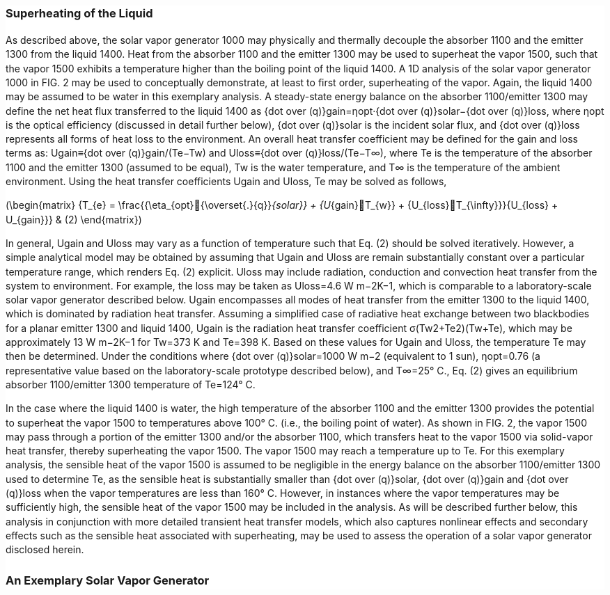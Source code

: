 ### Superheating of the Liquid

As described above, the solar vapor generator 1000 may physically and thermally decouple the absorber 1100 and the emitter 1300 from the liquid 1400. Heat from the absorber 1100 and the emitter 1300 may be used to superheat the vapor 1500, such that the vapor 1500 exhibits a temperature higher than the boiling point of the liquid 1400. A 1D analysis of the solar vapor generator 1000 in FIG. 2 may be used to conceptually demonstrate, at least to first order, superheating of the vapor. Again, the liquid 1400 may be assumed to be water in this exemplary analysis. A steady-state energy balance on the absorber 1100/emitter 1300 may define the net heat flux transferred to the liquid 1400 as {dot over (q)}gain=ηopt·{dot over (q)}solar−{dot over (q)}loss, where ηopt is the optical efficiency (discussed in detail further below), {dot over (q)}solar is the incident solar flux, and {dot over (q)}loss represents all forms of heat loss to the environment. An overall heat transfer coefficient may be defined for the gain and loss terms as: Ugain≡{dot over (q)}gain/(Te−Tw) and Uloss≡{dot over (q)}loss/(Te−T∞), where Te is the temperature of the absorber 1100 and the emitter 1300 (assumed to be equal), Tw is the water temperature, and T∞ is the temperature of the ambient environment. Using the heat transfer coefficients Ugain and Uloss, Te may be solved as follows,

\(\begin{matrix}
{T_{e} = \frac{{\eta_{opt}{\overset{.}{q}}_{solar}} + {U_{gain}T_{w}} + {U_{loss}T_{\infty}}}{U_{loss} + U_{gain}}} & (2)
\end{matrix}\)

In general, Ugain and Uloss may vary as a function of temperature such that Eq. (2) should be solved iteratively. However, a simple analytical model may be obtained by assuming that Ugain and Uloss are remain substantially constant over a particular temperature range, which renders Eq. (2) explicit. Uloss may include radiation, conduction and convection heat transfer from the system to environment. For example, the loss may be taken as Uloss=4.6 W m−2K−1, which is comparable to a laboratory-scale solar vapor generator described below. Ugain encompasses all modes of heat transfer from the emitter 1300 to the liquid 1400, which is dominated by radiation heat transfer. Assuming a simplified case of radiative heat exchange between two blackbodies for a planar emitter 1300 and liquid 1400, Ugain is the radiation heat transfer coefficient σ(Tw2+Te2)(Tw+Te), which may be approximately 13 W m−2K−1 for Tw=373 K and Te=398 K. Based on these values for Ugain and Uloss, the temperature Te may then be determined. Under the conditions where {dot over (q)}solar=1000 W m−2 (equivalent to 1 sun), ηopt=0.76 (a representative value based on the laboratory-scale prototype described below), and T∞=25° C., Eq. (2) gives an equilibrium absorber 1100/emitter 1300 temperature of Te=124° C.

In the case where the liquid 1400 is water, the high temperature of the absorber 1100 and the emitter 1300 provides the potential to superheat the vapor 1500 to temperatures above 100° C. (i.e., the boiling point of water). As shown in FIG. 2, the vapor 1500 may pass through a portion of the emitter 1300 and/or the absorber 1100, which transfers heat to the vapor 1500 via solid-vapor heat transfer, thereby superheating the vapor 1500. The vapor 1500 may reach a temperature up to Te. For this exemplary analysis, the sensible heat of the vapor 1500 is assumed to be negligible in the energy balance on the absorber 1100/emitter 1300 used to determine Te, as the sensible heat is substantially smaller than {dot over (q)}solar, {dot over (q)}gain and {dot over (q)}loss when the vapor temperatures are less than 160° C. However, in instances where the vapor temperatures may be sufficiently high, the sensible heat of the vapor 1500 may be included in the analysis. As will be described further below, this analysis in conjunction with more detailed transient heat transfer models, which also captures nonlinear effects and secondary effects such as the sensible heat associated with superheating, may be used to assess the operation of a solar vapor generator disclosed herein.

### An Exemplary Solar Vapor Generator
